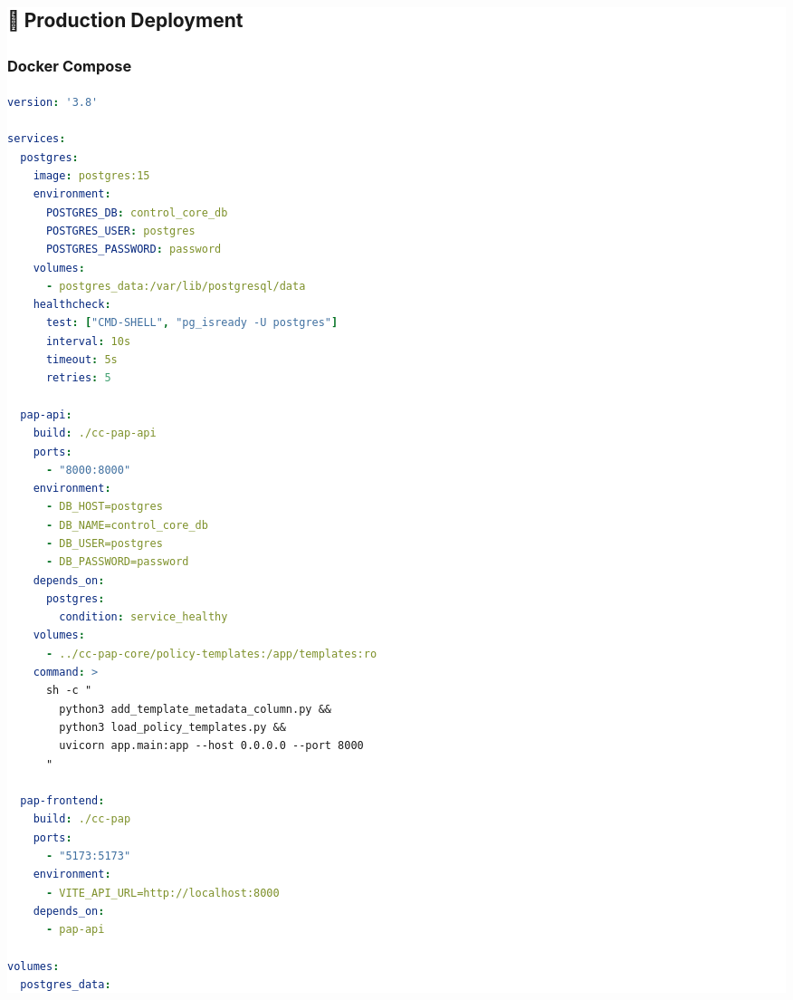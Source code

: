 
## 🎯 Production Deployment

### Docker Compose

```yaml
version: '3.8'

services:
  postgres:
    image: postgres:15
    environment:
      POSTGRES_DB: control_core_db
      POSTGRES_USER: postgres
      POSTGRES_PASSWORD: password
    volumes:
      - postgres_data:/var/lib/postgresql/data
    healthcheck:
      test: ["CMD-SHELL", "pg_isready -U postgres"]
      interval: 10s
      timeout: 5s
      retries: 5

  pap-api:
    build: ./cc-pap-api
    ports:
      - "8000:8000"
    environment:
      - DB_HOST=postgres
      - DB_NAME=control_core_db
      - DB_USER=postgres
      - DB_PASSWORD=password
    depends_on:
      postgres:
        condition: service_healthy
    volumes:
      - ../cc-pap-core/policy-templates:/app/templates:ro
    command: >
      sh -c "
        python3 add_template_metadata_column.py &&
        python3 load_policy_templates.py &&
        uvicorn app.main:app --host 0.0.0.0 --port 8000
      "

  pap-frontend:
    build: ./cc-pap
    ports:
      - "5173:5173"
    environment:
      - VITE_API_URL=http://localhost:8000
    depends_on:
      - pap-api

volumes:
  postgres_data:
```
